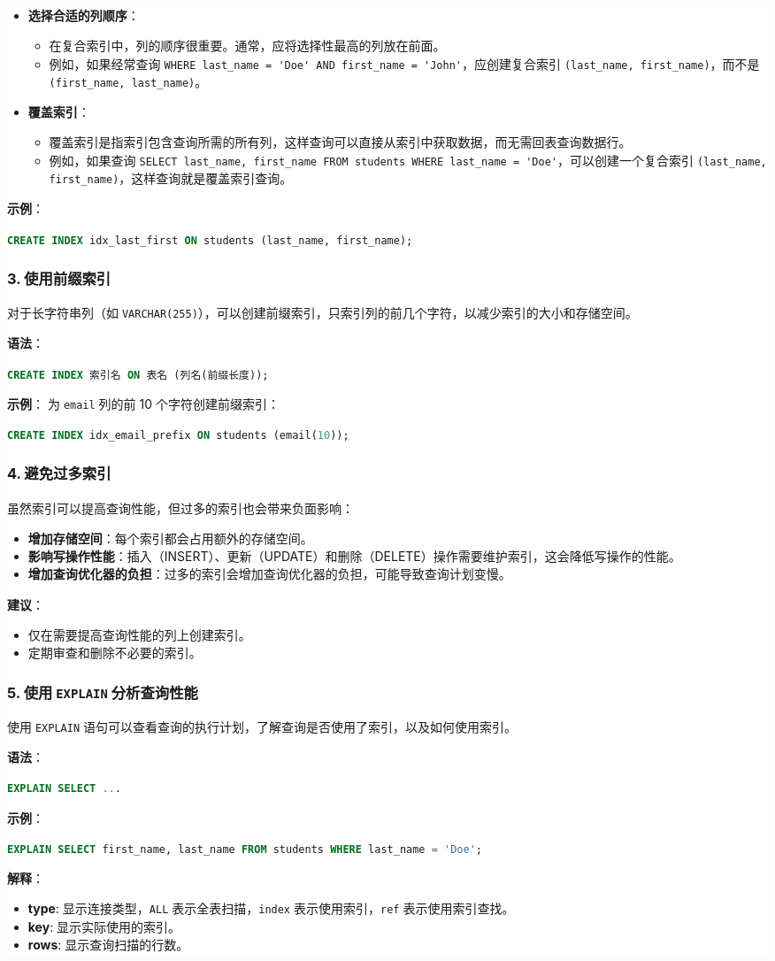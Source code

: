 - **选择合适的列顺序**：
  - 在复合索引中，列的顺序很重要。通常，应将选择性最高的列放在前面。
  - 例如，如果经常查询 `WHERE last_name = 'Doe' AND first_name = 'John'`，应创建复合索引 `(last_name, first_name)`，而不是 `(first_name, last_name)`。

- **覆盖索引**：
  - 覆盖索引是指索引包含查询所需的所有列，这样查询可以直接从索引中获取数据，而无需回表查询数据行。
  - 例如，如果查询 `SELECT last_name, first_name FROM students WHERE last_name = 'Doe'`，可以创建一个复合索引 `(last_name, first_name)`，这样查询就是覆盖索引查询。

**示例**：
```sql
CREATE INDEX idx_last_first ON students (last_name, first_name);
```

### 3. **使用前缀索引**

对于长字符串列（如 `VARCHAR(255)`），可以创建前缀索引，只索引列的前几个字符，以减少索引的大小和存储空间。

**语法**：
```sql
CREATE INDEX 索引名 ON 表名 (列名(前缀长度));
```

**示例**：
为 `email` 列的前 10 个字符创建前缀索引：
```sql
CREATE INDEX idx_email_prefix ON students (email(10));
```

### 4. **避免过多索引**

虽然索引可以提高查询性能，但过多的索引也会带来负面影响：

- **增加存储空间**：每个索引都会占用额外的存储空间。
- **影响写操作性能**：插入（INSERT）、更新（UPDATE）和删除（DELETE）操作需要维护索引，这会降低写操作的性能。
- **增加查询优化器的负担**：过多的索引会增加查询优化器的负担，可能导致查询计划变慢。

**建议**：
- 仅在需要提高查询性能的列上创建索引。
- 定期审查和删除不必要的索引。

### 5. **使用 `EXPLAIN` 分析查询性能**

使用 `EXPLAIN` 语句可以查看查询的执行计划，了解查询是否使用了索引，以及如何使用索引。

**语法**：
```sql
EXPLAIN SELECT ...
```

**示例**：
```sql
EXPLAIN SELECT first_name, last_name FROM students WHERE last_name = 'Doe';
```

**解释**：
- **type**: 显示连接类型，`ALL` 表示全表扫描，`index` 表示使用索引，`ref` 表示使用索引查找。
- **key**: 显示实际使用的索引。
- **rows**: 显示查询扫描的行数。
